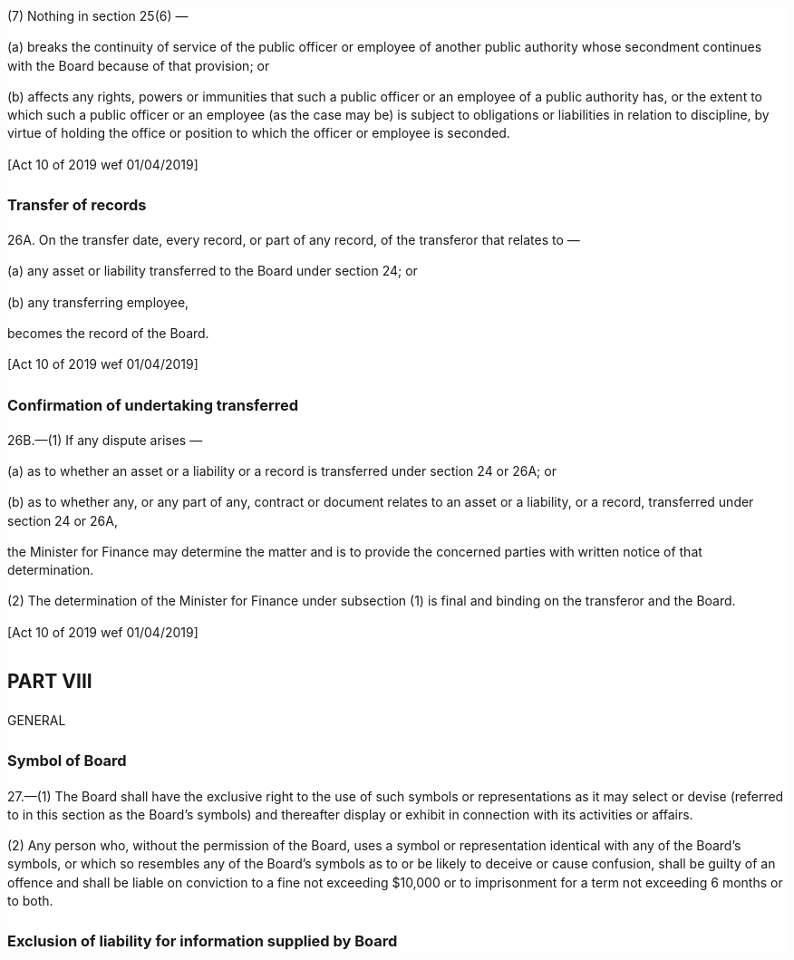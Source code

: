 (7) Nothing in section 25(6) —

(a) breaks the continuity of service of the public officer or employee of another public authority whose secondment continues with the Board because of that provision; or

(b) affects any rights, powers or immunities that such a public officer or an employee of a public authority has, or the extent to which such a public officer or an employee (as the case may be) is subject to obligations or liabilities in relation to discipline, by virtue of holding the office or position to which the officer or employee is seconded.

[Act 10 of 2019 wef 01/04/2019]

### Transfer of records

26A\. On the transfer date, every record, or part of any record, of the transferor that relates to —

(a) any asset or liability transferred to the Board under section 24; or

(b) any transferring employee,

becomes the record of the Board.

[Act 10 of 2019 wef 01/04/2019]

### Confirmation of undertaking transferred

26B\.—(1) If any dispute arises —

(a) as to whether an asset or a liability or a record is transferred under section 24 or 26A; or

(b) as to whether any, or any part of any, contract or document relates to an asset or a liability, or a record, transferred under section 24 or 26A,

the Minister for Finance may determine the matter and is to provide the concerned parties with written notice of that determination.

(2) The determination of the Minister for Finance under subsection (1) is final and binding on the transferor and the Board.

[Act 10 of 2019 wef 01/04/2019]

## PART VIII

GENERAL

### Symbol of Board

27\.—(1) The Board shall have the exclusive right to the use of such symbols or representations as it may select or devise (referred to in this section as the Board’s symbols) and thereafter display or exhibit in connection with its activities or affairs.

(2) Any person who, without the permission of the Board, uses a symbol or representation identical with any of the Board’s symbols, or which so resembles any of the Board’s symbols as to or be likely to deceive or cause confusion, shall be guilty of an offence and shall be liable on conviction to a fine not exceeding $10,000 or to imprisonment for a term not exceeding 6 months or to both.

### Exclusion of liability for information supplied by Board
